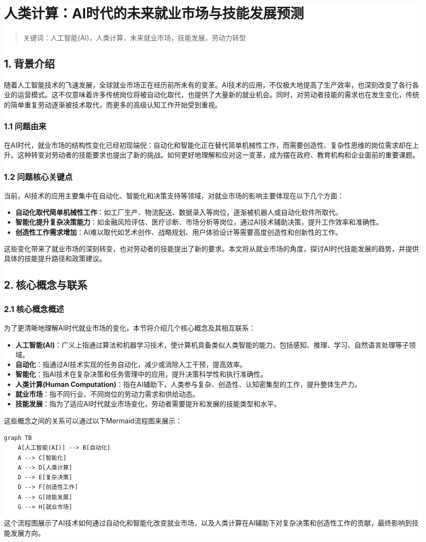                  

# 人类计算：AI时代的未来就业市场与技能发展预测

> 关键词：人工智能(AI)，人类计算，未来就业市场，技能发展，劳动力转型

## 1. 背景介绍

随着人工智能技术的飞速发展，全球就业市场正在经历前所未有的变革。AI技术的应用，不仅极大地提高了生产效率，也深刻改变了各行各业的运营模式。这不仅意味着许多传统岗位将被自动化取代，也提供了大量新的就业机会。同时，对劳动者技能的需求也在发生变化，传统的简单重复劳动逐渐被技术取代，而更多的高级认知工作开始受到重视。

### 1.1 问题由来

在AI时代，就业市场的结构性变化已经初现端倪：自动化和智能化正在替代简单机械性工作，而需要创造性、复杂性思维的岗位需求却在上升。这种转变对劳动者的技能要求也提出了新的挑战。如何更好地理解和应对这一变革，成为摆在政府、教育机构和企业面前的重要课题。

### 1.2 问题核心关键点

当前，AI技术的应用主要集中在自动化、智能化和决策支持等领域，对就业市场的影响主要体现在以下几个方面：

- **自动化取代简单机械性工作**：如工厂生产、物流配送、数据录入等岗位，逐渐被机器人或自动化软件所取代。
- **智能化提升复杂决策能力**：如金融风险评估、医疗诊断、市场分析等岗位，通过AI技术辅助决策，提升工作效率和准确性。
- **创造性工作需求增加**：AI难以取代如艺术创作、战略规划、用户体验设计等需要高度创造性和创新性的工作。

这些变化带来了就业市场的深刻转变，也对劳动者的技能提出了新的要求。本文将从就业市场的角度，探讨AI时代技能发展的趋势，并提供具体的技能提升路径和政策建议。

## 2. 核心概念与联系

### 2.1 核心概念概述

为了更清晰地理解AI时代就业市场的变化，本节将介绍几个核心概念及其相互联系：

- **人工智能(AI)**：广义上指通过算法和机器学习技术，使计算机具备类似人类智能的能力。包括感知、推理、学习、自然语言处理等子领域。
- **自动化**：指通过AI技术实现的任务自动化，减少或消除人工干预，提高效率。
- **智能化**：指AI技术在复杂决策和任务管理中的应用，提升决策科学性和执行准确性。
- **人类计算(Human Computation)**：指在AI辅助下，人类参与复杂、创造性、认知密集型的工作，提升整体生产力。
- **就业市场**：指不同行业、不同岗位的劳动力需求和供给动态。
- **技能发展**：指为了适应AI时代就业市场变化，劳动者需要提升和发展的技能类型和水平。

这些概念之间的关系可以通过以下Mermaid流程图来展示：

```mermaid
graph TB
    A[人工智能(AI)] --> B[自动化]
    A --> C[智能化]
    A --> D[人类计算]
    D --> E[复杂决策]
    D --> F[创造性工作]
    A --> G[技能发展]
    G --> H[就业市场]
```

这个流程图展示了AI技术如何通过自动化和智能化改变就业市场，以及人类计算在AI辅助下对复杂决策和创造性工作的贡献，最终影响到技能发展方向。

